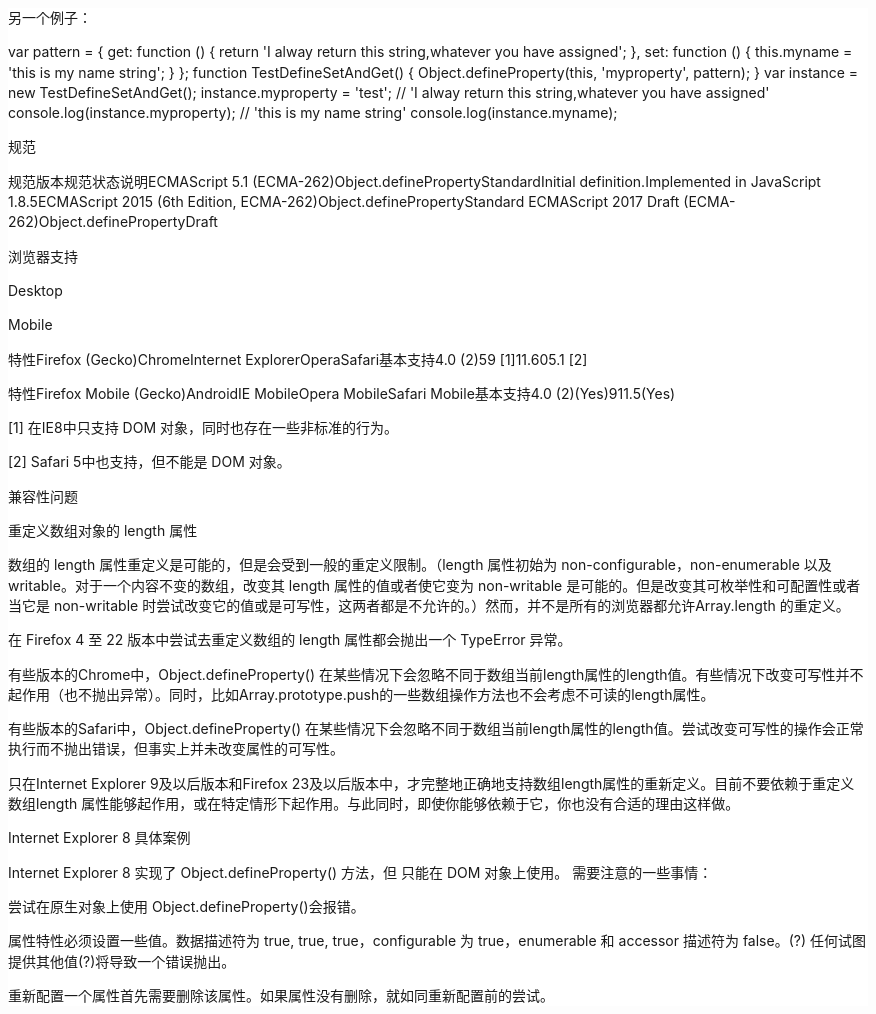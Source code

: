 另一个例子：

var pattern = { get: function () { return 'I alway return this string,whatever you have assigned'; }, set: function () { this.myname = 'this is my name string'; } }; function TestDefineSetAndGet() { Object.defineProperty(this, 'myproperty', pattern); } var instance = new TestDefineSetAndGet(); instance.myproperty = 'test'; // 'I alway return this string,whatever you have assigned' console.log(instance.myproperty); // 'this is my name string' console.log(instance.myname);

规范

规范版本规范状态说明ECMAScript 5.1 (ECMA-262)Object.definePropertyStandardInitial definition.Implemented in JavaScript 1.8.5ECMAScript 2015 (6th Edition, ECMA-262)Object.definePropertyStandard ECMAScript 2017 Draft (ECMA-262)Object.definePropertyDraft

浏览器支持



Desktop

Mobile



特性Firefox (Gecko)ChromeInternet ExplorerOperaSafari基本支持4.0 (2)59 [1]11.605.1 [2]

特性Firefox Mobile (Gecko)AndroidIE MobileOpera MobileSafari Mobile基本支持4.0 (2)(Yes)911.5(Yes)

[1] 在IE8中只支持 DOM 对象，同时也存在一些非标准的行为。

[2] Safari 5中也支持，但不能是 DOM 对象。

兼容性问题

重定义数组对象的 length 属性

数组的 length 属性重定义是可能的，但是会受到一般的重定义限制。（length 属性初始为 non-configurable，non-enumerable 以及 writable。对于一个内容不变的数组，改变其 length 属性的值或者使它变为 non-writable 是可能的。但是改变其可枚举性和可配置性或者当它是 non-writable 时尝试改变它的值或是可写性，这两者都是不允许的。）然而，并不是所有的浏览器都允许Array.length 的重定义。

在 Firefox 4 至 22 版本中尝试去重定义数组的 length 属性都会抛出一个 TypeError 异常。

有些版本的Chrome中，Object.defineProperty() 在某些情况下会忽略不同于数组当前length属性的length值。有些情况下改变可写性并不起作用（也不抛出异常）。同时，比如Array.prototype.push的一些数组操作方法也不会考虑不可读的length属性。

有些版本的Safari中，Object.defineProperty() 在某些情况下会忽略不同于数组当前length属性的length值。尝试改变可写性的操作会正常执行而不抛出错误，但事实上并未改变属性的可写性。

只在Internet Explorer 9及以后版本和Firefox 23及以后版本中，才完整地正确地支持数组length属性的重新定义。目前不要依赖于重定义数组length 属性能够起作用，或在特定情形下起作用。与此同时，即使你能够依赖于它，你也没有合适的理由这样做。

Internet Explorer 8 具体案例

Internet Explorer 8 实现了 Object.defineProperty() 方法，但 只能在 DOM 对象上使用。 需要注意的一些事情：

尝试在原生对象上使用 Object.defineProperty()会报错。

属性特性必须设置一些值。数据描述符为 true, true, true，configurable 为 true，enumerable 和 accessor 描述符为 false。(?) 任何试图提供其他值(?)将导致一个错误抛出。

重新配置一个属性首先需要删除该属性。如果属性没有删除，就如同重新配置前的尝试。